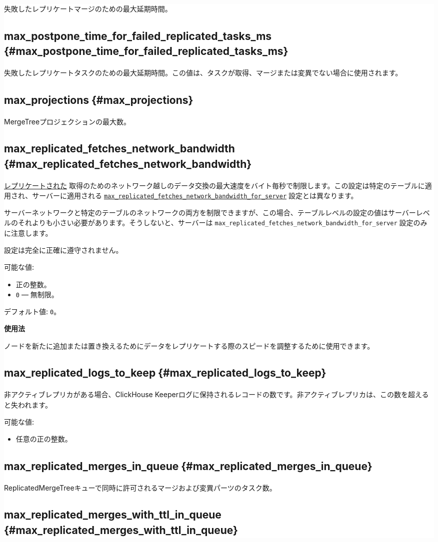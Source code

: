 失敗したレプリケートマージのための最大延期時間。
## max_postpone_time_for_failed_replicated_tasks_ms {#max_postpone_time_for_failed_replicated_tasks_ms} 
<SettingsInfoBlock type="UInt64" default_value="300000" />
<VersionHistory rows={[{"id": "row-1","items": [{"label": "25.4"},{"label": "300000"},{"label": "Added new setting to enable postponing tasks in the replication queue."}]}]}/>

失敗したレプリケートタスクのための最大延期時間。この値は、タスクが取得、マージまたは変異でない場合に使用されます。
## max_projections {#max_projections} 
<SettingsInfoBlock type="UInt64" default_value="25" />

MergeTreeプロジェクションの最大数。
## max_replicated_fetches_network_bandwidth {#max_replicated_fetches_network_bandwidth} 
<SettingsInfoBlock type="UInt64" default_value="0" />

[レプリケートされた](../../engines/table-engines/mergetree-family/replication.md) 取得のためのネットワーク越しのデータ交換の最大速度をバイト毎秒で制限します。この設定は特定のテーブルに適用され、サーバーに適用される [`max_replicated_fetches_network_bandwidth_for_server`](/operations/settings/merge-tree-settings#max_replicated_fetches_network_bandwidth) 設定とは異なります。

サーバーネットワークと特定のテーブルのネットワークの両方を制限できますが、この場合、テーブルレベルの設定の値はサーバーレベルのそれよりも小さい必要があります。そうしないと、サーバーは `max_replicated_fetches_network_bandwidth_for_server` 設定のみに注意します。

設定は完全に正確に遵守されません。

可能な値:

- 正の整数。
- `0` — 無制限。

デフォルト値: `0`。

**使用法**

ノードを新たに追加または置き換えるためにデータをレプリケートする際のスピードを調整するために使用できます。
## max_replicated_logs_to_keep {#max_replicated_logs_to_keep} 
<SettingsInfoBlock type="UInt64" default_value="1000" />

非アクティブレプリカがある場合、ClickHouse Keeperログに保持されるレコードの数です。非アクティブレプリカは、この数を超えると失われます。

可能な値:
- 任意の正の整数。
## max_replicated_merges_in_queue {#max_replicated_merges_in_queue} 
<SettingsInfoBlock type="UInt64" default_value="1000" />

ReplicatedMergeTreeキューで同時に許可されるマージおよび変異パーツのタスク数。
## max_replicated_merges_with_ttl_in_queue {#max_replicated_merges_with_ttl_in_queue} 
<SettingsInfoBlock type="UInt64" default_value="1" />

